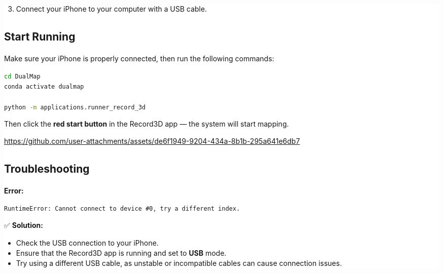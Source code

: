 3. Connect your iPhone to your computer with a USB cable.


## Start Running

Make sure your iPhone is properly connected, then run the following commands:

```bash
cd DualMap
conda activate dualmap

python -m applications.runner_record_3d
```

Then click the **red start button** in the Record3D app — the system will start mapping.

https://github.com/user-attachments/assets/de6f1949-9204-434a-8b1b-295a641e6db7

## Troubleshooting
**Error:**
```
RuntimeError: Cannot connect to device #0, try a different index.
```
✅ **Solution:**  
- Check the USB connection to your iPhone.  
- Ensure that the Record3D app is running and set to **USB** mode.  
- Try using a different USB cable, as unstable or incompatible cables can cause connection issues.  